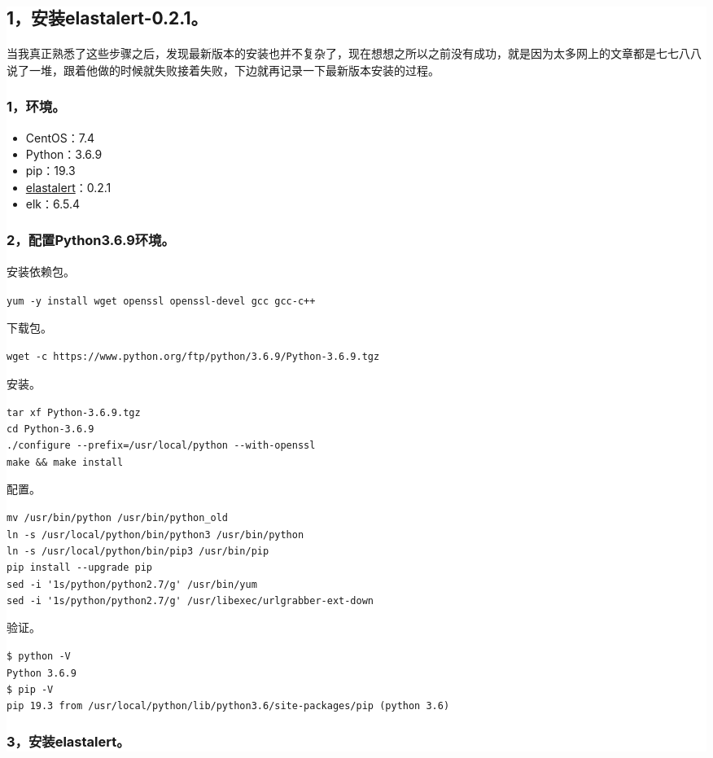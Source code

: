 ## 1，安装elastalert-0.2.1。

当我真正熟悉了这些步骤之后，发现最新版本的安装也并不复杂了，现在想想之所以之前没有成功，就是因为太多网上的文章都是七七八八说了一堆，跟着他做的时候就失败接着失败，下边就再记录一下最新版本安装的过程。

### 1，环境。

- CentOS：7.4
- Python：3.6.9
- pip：19.3
- [elastalert](https://github.com/Yelp/elastalert)：0.2.1
- elk：6.5.4

### 2，配置Python3.6.9环境。

安装依赖包。

```shell
yum -y install wget openssl openssl-devel gcc gcc-c++
```

下载包。

```shell
wget -c https://www.python.org/ftp/python/3.6.9/Python-3.6.9.tgz
```

安装。

```shell
tar xf Python-3.6.9.tgz
cd Python-3.6.9
./configure --prefix=/usr/local/python --with-openssl
make && make install
```

配置。

```shell
mv /usr/bin/python /usr/bin/python_old
ln -s /usr/local/python/bin/python3 /usr/bin/python
ln -s /usr/local/python/bin/pip3 /usr/bin/pip
pip install --upgrade pip
sed -i '1s/python/python2.7/g' /usr/bin/yum
sed -i '1s/python/python2.7/g' /usr/libexec/urlgrabber-ext-down
```

验证。

```shell
$ python -V
Python 3.6.9
$ pip -V
pip 19.3 from /usr/local/python/lib/python3.6/site-packages/pip (python 3.6)
```

### 3，安装elastalert。

